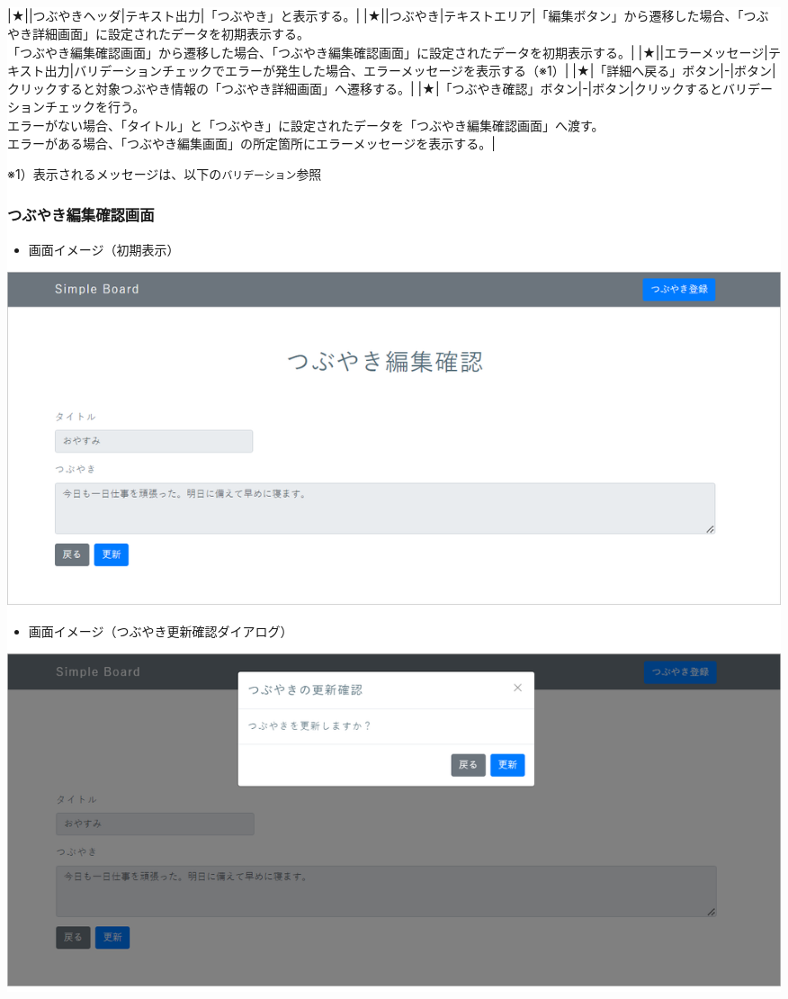 |★||つぶやきヘッダ|テキスト出力|「つぶやき」と表示する。|
|★||つぶやき|テキストエリア|「編集ボタン」から遷移した場合、「つぶやき詳細画面」に設定されたデータを初期表示する。<br>「つぶやき編集確認画面」から遷移した場合、「つぶやき編集確認画面」に設定されたデータを初期表示する。|
|★||エラーメッセージ|テキスト出力|バリデーションチェックでエラーが発生した場合、エラーメッセージを表示する（※1）|
|★|「詳細へ戻る」ボタン|-|ボタン|クリックすると対象つぶやき情報の「つぶやき詳細画面」へ遷移する。|
|★|「つぶやき確認」ボタン|-|ボタン|クリックするとバリデーションチェックを行う。<br>エラーがない場合、「タイトル」と「つぶやき」に設定されたデータを「つぶやき編集確認画面」へ渡す。<br>エラーがある場合、「つぶやき編集画面」の所定箇所にエラーメッセージを表示する。|

※1）表示されるメッセージは、以下の`バリデーション`参照

### つぶやき編集確認画面
- 画面イメージ（初期表示）

![06](/java/images/03_springboot/02_develop/sprint_04/06.PNG)

- 画面イメージ（つぶやき更新確認ダイアログ）

![07](/java/images/03_springboot/02_develop/sprint_04/07.PNG)
